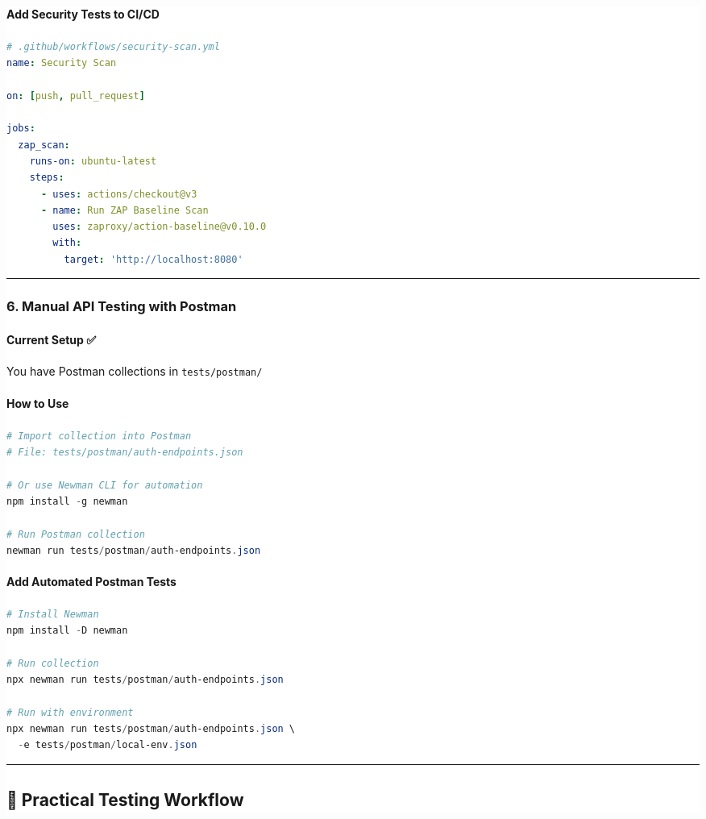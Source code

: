#### Add Security Tests to CI/CD
```yaml
# .github/workflows/security-scan.yml
name: Security Scan

on: [push, pull_request]

jobs:
  zap_scan:
    runs-on: ubuntu-latest
    steps:
      - uses: actions/checkout@v3
      - name: Run ZAP Baseline Scan
        uses: zaproxy/action-baseline@v0.10.0
        with:
          target: 'http://localhost:8080'
```

---

### 6. Manual API Testing with Postman

#### Current Setup ✅
You have Postman collections in `tests/postman/`

#### How to Use
```powershell
# Import collection into Postman
# File: tests/postman/auth-endpoints.json

# Or use Newman CLI for automation
npm install -g newman

# Run Postman collection
newman run tests/postman/auth-endpoints.json
```

#### Add Automated Postman Tests
```powershell
# Install Newman
npm install -D newman

# Run collection
npx newman run tests/postman/auth-endpoints.json

# Run with environment
npx newman run tests/postman/auth-endpoints.json \
  -e tests/postman/local-env.json
```

---

## 🎯 Practical Testing Workflow

